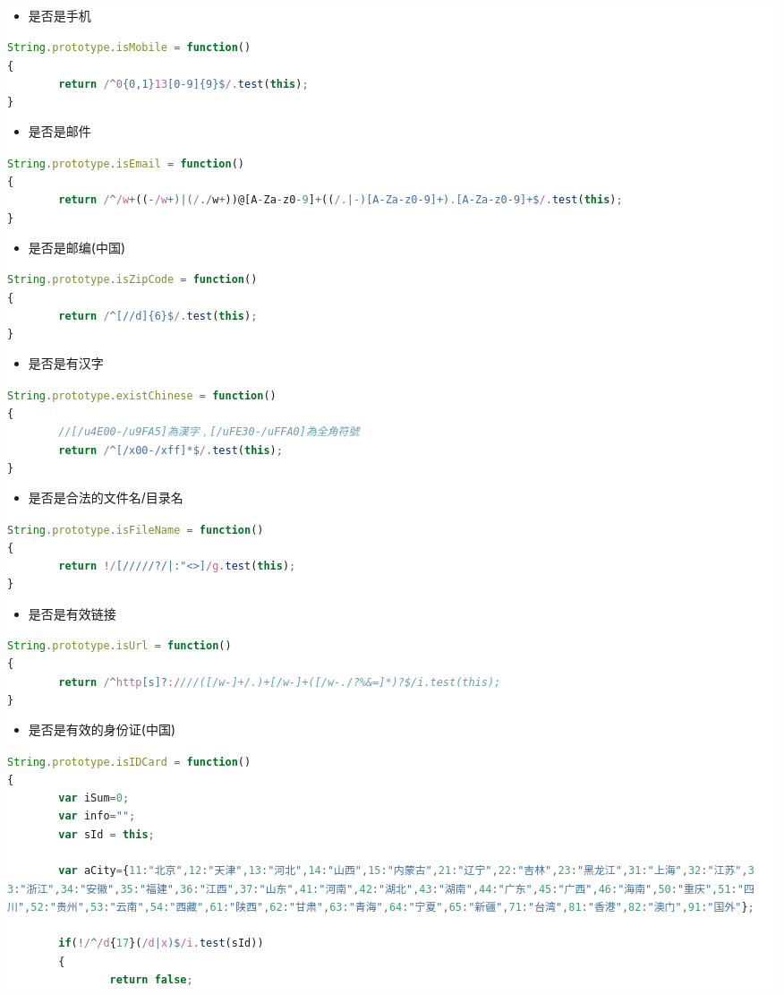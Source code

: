 * 是否是手机

```js
String.prototype.isMobile = function()
{
        return /^0{0,1}13[0-9]{9}$/.test(this);
}
```

* 是否是邮件

```js
String.prototype.isEmail = function()
{
        return /^/w+((-/w+)|(/./w+))@[A-Za-z0-9]+((/.|-)[A-Za-z0-9]+).[A-Za-z0-9]+$/.test(this);
}
```

* 是否是邮编(中国)

```js
String.prototype.isZipCode = function()
{
        return /^[//d]{6}$/.test(this);
}
```

* 是否是有汉字

```js
String.prototype.existChinese = function()
{
        //[/u4E00-/u9FA5]為漢字﹐[/uFE30-/uFFA0]為全角符號
        return /^[/x00-/xff]*$/.test(this);
}
```

* 是否是合法的文件名/目录名

```js
String.prototype.isFileName = function()
{
        return !/[/////?/|:"<>]/g.test(this);
}
```

* 是否是有效链接

```js
String.prototype.isUrl = function()
{
        return /^http[s]?:////([/w-]+/.)+[/w-]+([/w-./?%&=]*)?$/i.test(this);
}
```

* 是否是有效的身份证(中国)

```js
String.prototype.isIDCard = function()
{
        var iSum=0;
        var info="";
        var sId = this;

        var aCity={11:"北京",12:"天津",13:"河北",14:"山西",15:"内蒙古",21:"辽宁",22:"吉林",23:"黑龙江",31:"上海",32:"江苏",33:"浙江",34:"安徽",35:"福建",36:"江西",37:"山东",41:"河南",42:"湖北",43:"湖南",44:"广东",45:"广西",46:"海南",50:"重庆",51:"四川",52:"贵州",53:"云南",54:"西藏",61:"陕西",62:"甘肃",63:"青海",64:"宁夏",65:"新疆",71:"台湾",81:"香港",82:"澳门",91:"国外"};

        if(!/^/d{17}(/d|x)$/i.test(sId))
        {
                return false;
```
